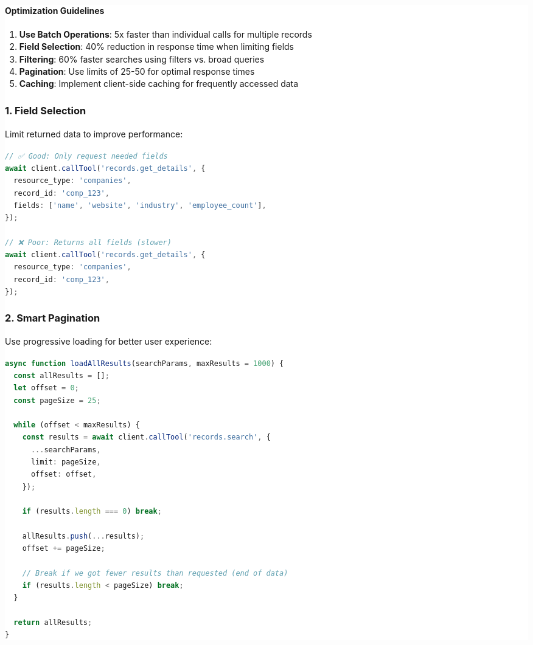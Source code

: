 
#### Optimization Guidelines

1. **Use Batch Operations**: 5x faster than individual calls for multiple records
2. **Field Selection**: 40% reduction in response time when limiting fields
3. **Filtering**: 60% faster searches using filters vs. broad queries
4. **Pagination**: Use limits of 25-50 for optimal response times
5. **Caching**: Implement client-side caching for frequently accessed data

### 1. Field Selection

Limit returned data to improve performance:

```typescript
// ✅ Good: Only request needed fields
await client.callTool('records.get_details', {
  resource_type: 'companies',
  record_id: 'comp_123',
  fields: ['name', 'website', 'industry', 'employee_count'],
});

// ❌ Poor: Returns all fields (slower)
await client.callTool('records.get_details', {
  resource_type: 'companies',
  record_id: 'comp_123',
});
```

### 2. Smart Pagination

Use progressive loading for better user experience:

```typescript
async function loadAllResults(searchParams, maxResults = 1000) {
  const allResults = [];
  let offset = 0;
  const pageSize = 25;

  while (offset < maxResults) {
    const results = await client.callTool('records.search', {
      ...searchParams,
      limit: pageSize,
      offset: offset,
    });

    if (results.length === 0) break;

    allResults.push(...results);
    offset += pageSize;

    // Break if we got fewer results than requested (end of data)
    if (results.length < pageSize) break;
  }

  return allResults;
}
```
